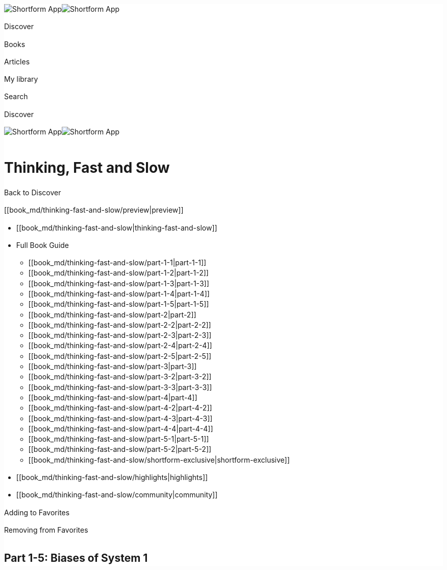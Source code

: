 ![Shortform App](/img/logo.36a2399e.svg)![Shortform App](/img/logo-dark.70c1b072.svg)

Discover

Books

Articles

My library

Search

Discover

![Shortform App](/img/logo.36a2399e.svg)![Shortform App](/img/logo-dark.70c1b072.svg)

# Thinking, Fast and Slow

Back to Discover

[[book_md/thinking-fast-and-slow/preview|preview]]

  * [[book_md/thinking-fast-and-slow|thinking-fast-and-slow]]
  * Full Book Guide

    * [[book_md/thinking-fast-and-slow/part-1-1|part-1-1]]
    * [[book_md/thinking-fast-and-slow/part-1-2|part-1-2]]
    * [[book_md/thinking-fast-and-slow/part-1-3|part-1-3]]
    * [[book_md/thinking-fast-and-slow/part-1-4|part-1-4]]
    * [[book_md/thinking-fast-and-slow/part-1-5|part-1-5]]
    * [[book_md/thinking-fast-and-slow/part-2|part-2]]
    * [[book_md/thinking-fast-and-slow/part-2-2|part-2-2]]
    * [[book_md/thinking-fast-and-slow/part-2-3|part-2-3]]
    * [[book_md/thinking-fast-and-slow/part-2-4|part-2-4]]
    * [[book_md/thinking-fast-and-slow/part-2-5|part-2-5]]
    * [[book_md/thinking-fast-and-slow/part-3|part-3]]
    * [[book_md/thinking-fast-and-slow/part-3-2|part-3-2]]
    * [[book_md/thinking-fast-and-slow/part-3-3|part-3-3]]
    * [[book_md/thinking-fast-and-slow/part-4|part-4]]
    * [[book_md/thinking-fast-and-slow/part-4-2|part-4-2]]
    * [[book_md/thinking-fast-and-slow/part-4-3|part-4-3]]
    * [[book_md/thinking-fast-and-slow/part-4-4|part-4-4]]
    * [[book_md/thinking-fast-and-slow/part-5-1|part-5-1]]
    * [[book_md/thinking-fast-and-slow/part-5-2|part-5-2]]
    * [[book_md/thinking-fast-and-slow/shortform-exclusive|shortform-exclusive]]
  * [[book_md/thinking-fast-and-slow/highlights|highlights]]
  * [[book_md/thinking-fast-and-slow/community|community]]



Adding to Favorites 

Removing from Favorites 

## Part 1-5: Biases of System 1
